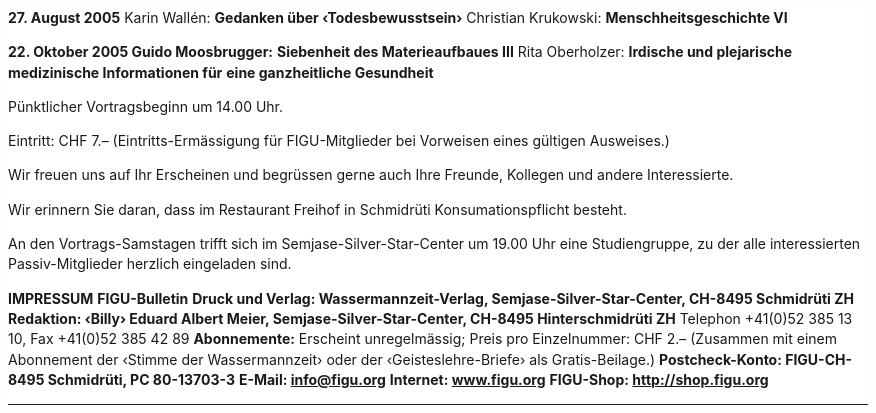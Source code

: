 **27. August 2005** Karin Wallén: **Gedanken über ‹Todesbewusstsein›**
Christian Krukowski: **Menschheitsgeschichte VI**

**22. Oktober 2005 Guido Moosbrugger:** **Siebenheit des Materieaufbaues III**
Rita Oberholzer: **Irdische und plejarische medizinische Informationen für**
**eine ganzheitliche Gesundheit**

Pünktlicher Vortragsbeginn um 14.00 Uhr.

Eintritt: CHF 7.– (Eintritts-Ermässigung für FIGU-Mitglieder bei Vorweisen eines gültigen Ausweises.)

Wir freuen uns auf Ihr Erscheinen und begrüssen gerne auch Ihre Freunde, Kollegen und andere Interessierte.

Wir erinnern Sie daran, dass im Restaurant Freihof in Schmidrüti Konsumationspflicht besteht.

An den Vortrags-Samstagen trifft sich im Semjase-Silver-Star-Center um 19.00 Uhr eine Studiengruppe,
zu der alle interessierten Passiv-Mitglieder herzlich eingeladen sind.

**IMPRESSUM**
**FIGU-Bulletin**
**Druck und Verlag: Wassermannzeit-Verlag, Semjase-Silver-Star-Center, CH-8495 Schmidrüti ZH**
**Redaktion: ‹Billy› Eduard Albert Meier, Semjase-Silver-Star-Center, CH-8495 Hinterschmidrüti ZH**
Telephon +41(0)52 385 13 10, Fax +41(0)52 385 42 89
**Abonnemente:**
Erscheint unregelmässig; Preis pro Einzelnummer: CHF 2.– (Zusammen mit einem Abonnement der ‹Stimme der Wassermannzeit› oder der ‹Geisteslehre-Briefe› als Gratis-Beilage.)
**Postcheck-Konto: FIGU-CH-8495 Schmidrüti, PC 80-13703-3**
**E-Mail: info@figu.org**
**Internet: www.figu.org**
**FIGU-Shop: http://shop.figu.org**


-----

